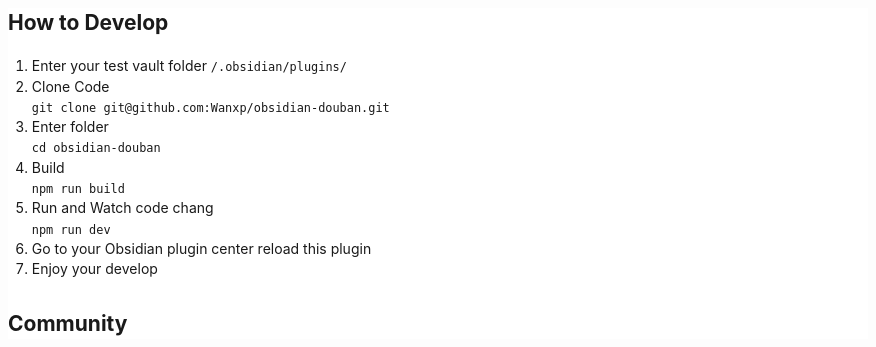 ## How to Develop
1. Enter your test vault folder `/.obsidian/plugins/`
2. Clone Code    
   `git clone git@github.com:Wanxp/obsidian-douban.git`
3. Enter folder    
   `cd obsidian-douban`
4. Build    
   `npm run build`
5. Run and Watch code chang    
   `npm run dev`
6. Go to your Obsidian plugin center reload this plugin
7. Enjoy your develop  

## Community